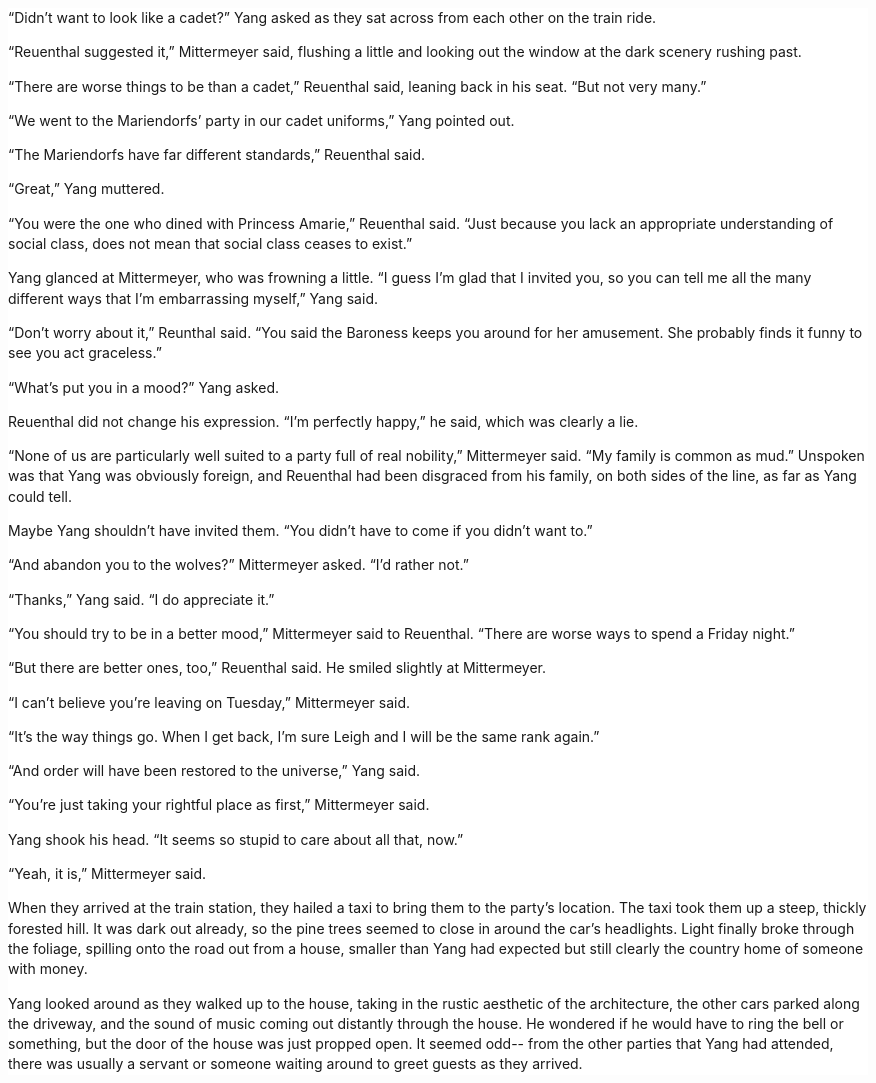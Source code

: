 “Didn’t want to look like a cadet?” Yang asked as they sat across from each other on the train ride\.

“Reuenthal suggested it,” Mittermeyer said, flushing a little and looking out the window at the dark scenery rushing past\.

“There are worse things to be than a cadet,” Reuenthal said, leaning back in his seat\. “But not very many\.”

“We went to the Mariendorfs’ party in our cadet uniforms,” Yang pointed out\.

“The Mariendorfs have far different standards,” Reuenthal said\.

“Great,” Yang muttered\.

“You were the one who dined with Princess Amarie,” Reuenthal said\. “Just because you lack an appropriate understanding of social class, does not mean that social class ceases to exist\.”

Yang glanced at Mittermeyer, who was frowning a little\. “I guess I’m glad that I invited you, so you can tell me all the many different ways that I’m embarrassing myself,” Yang said\.

“Don’t worry about it,” Reunthal said\. “You said the Baroness keeps you around for her amusement\. She probably finds it funny to see you act graceless\.”

“What’s put you in a mood?” Yang asked\.

Reuenthal did not change his expression\. “I’m perfectly happy,” he said, which was clearly a lie\. 

“None of us are particularly well suited to a party full of real nobility,” Mittermeyer said\. “My family is common as mud\.” Unspoken was that Yang was obviously foreign, and Reuenthal had been disgraced from his family, on both sides of the line, as far as Yang could tell\.

Maybe Yang shouldn’t have invited them\. “You didn’t have to come if you didn’t want to\.”

“And abandon you to the wolves?” Mittermeyer asked\. “I’d rather not\.”

“Thanks,” Yang said\. “I do appreciate it\.”

“You should try to be in a better mood,” Mittermeyer said to Reuenthal\. “There are worse ways to spend a Friday night\.”

“But there are better ones, too,” Reuenthal said\. He smiled slightly at Mittermeyer\.

“I can’t believe you’re leaving on Tuesday,” Mittermeyer said\.

“It’s the way things go\. When I get back, I’m sure Leigh and I will be the same rank again\.”

“And order will have been restored to the universe,” Yang said\. 

“You’re just taking your rightful place as first,” Mittermeyer said\. 

Yang shook his head\. “It seems so stupid to care about all that, now\.”

“Yeah, it is,” Mittermeyer said\. 

When they arrived at the train station, they hailed a taxi to bring them to the party’s location\. The taxi took them up a steep, thickly forested hill\. It was dark out already, so the pine trees seemed to close in around the car’s headlights\. Light finally broke through the foliage, spilling onto the road out from a house, smaller than Yang had expected but still clearly the country home of someone with money\.

Yang looked around as they walked up to the house, taking in the rustic aesthetic of the architecture, the other cars parked along the driveway, and the sound of music coming out distantly through the house\. He wondered if he would have to ring the bell or something, but the door of the house was just propped open\. It seemed odd\-\- from the other parties that Yang had attended, there was usually a servant or someone waiting around to greet guests as they arrived\.
